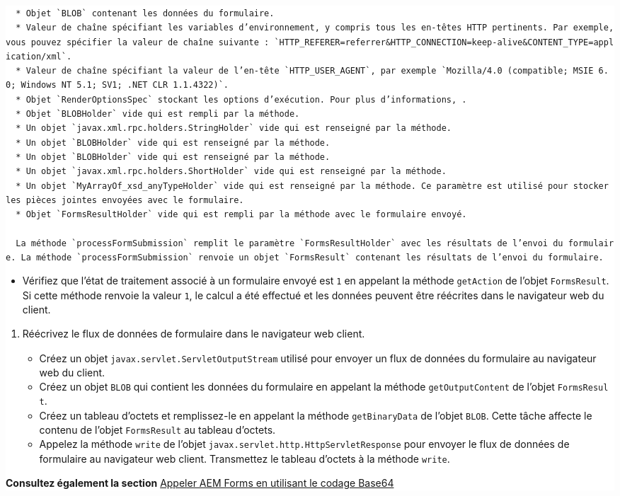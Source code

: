       * Objet `BLOB` contenant les données du formulaire.
      * Valeur de chaîne spécifiant les variables d’environnement, y compris tous les en-têtes HTTP pertinents. Par exemple, vous pouvez spécifier la valeur de chaîne suivante : `HTTP_REFERER=referrer&HTTP_CONNECTION=keep-alive&CONTENT_TYPE=application/xml`.
      * Valeur de chaîne spécifiant la valeur de l’en-tête `HTTP_USER_AGENT`, par exemple `Mozilla/4.0 (compatible; MSIE 6.0; Windows NT 5.1; SV1; .NET CLR 1.1.4322)`.
      * Objet `RenderOptionsSpec` stockant les options d’exécution. Pour plus d’informations, .
      * Objet `BLOBHolder` vide qui est rempli par la méthode.
      * Un objet `javax.xml.rpc.holders.StringHolder` vide qui est renseigné par la méthode.
      * Un objet `BLOBHolder` vide qui est renseigné par la méthode.
      * Un objet `BLOBHolder` vide qui est renseigné par la méthode.
      * Un objet `javax.xml.rpc.holders.ShortHolder` vide qui est renseigné par la méthode.
      * Un objet `MyArrayOf_xsd_anyTypeHolder` vide qui est renseigné par la méthode. Ce paramètre est utilisé pour stocker les pièces jointes envoyées avec le formulaire.
      * Objet `FormsResultHolder` vide qui est rempli par la méthode avec le formulaire envoyé.

      La méthode `processFormSubmission` remplit le paramètre `FormsResultHolder` avec les résultats de l’envoi du formulaire. La méthode `processFormSubmission` renvoie un objet `FormsResult` contenant les résultats de l’envoi du formulaire.

   * Vérifiez que l’état de traitement associé à un formulaire envoyé est `1` en appelant la méthode `getAction` de l’objet `FormsResult`. Si cette méthode renvoie la valeur `1`, le calcul a été effectué et les données peuvent être réécrites dans le navigateur web du client.


1. Réécrivez le flux de données de formulaire dans le navigateur web client.

   * Créez un objet `javax.servlet.ServletOutputStream` utilisé pour envoyer un flux de données du formulaire au navigateur web du client.
   * Créez un objet `BLOB` qui contient les données du formulaire en appelant la méthode `getOutputContent` de l’objet `FormsResult`.
   * Créez un tableau d’octets et remplissez-le en appelant la méthode `getBinaryData` de lʼobjet `BLOB`. Cette tâche affecte le contenu de l’objet `FormsResult` au tableau d’octets.
   * Appelez la méthode `write` de l’objet `javax.servlet.http.HttpServletResponse` pour envoyer le flux de données de formulaire au navigateur web client. Transmettez le tableau d’octets à la méthode `write`.

**Consultez également la section**
[Appeler AEM Forms en utilisant le codage Base64](/help/forms/developing/invoking-aem-forms-using-web.md#invoking-aem-forms-using-base64-encoding)
